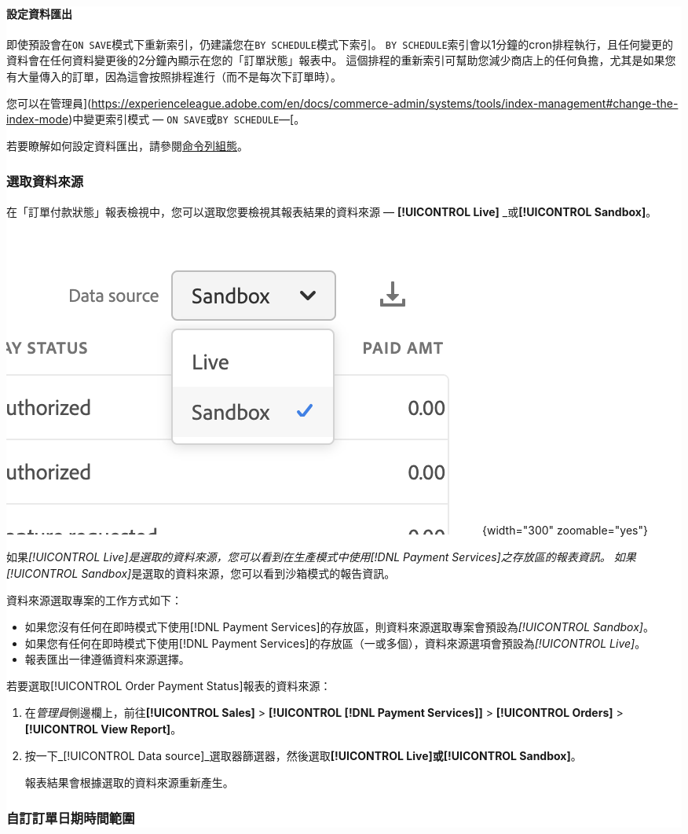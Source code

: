 #### 設定資料匯出

即使預設會在`ON SAVE`模式下重新索引，仍建議您在`BY SCHEDULE`模式下索引。 `BY SCHEDULE`索引會以1分鐘的cron排程執行，且任何變更的資料會在任何資料變更後的2分鐘內顯示在您的「訂單狀態」報表中。 這個排程的重新索引可幫助您減少商店上的任何負擔，尤其是如果您有大量傳入的訂單，因為這會按照排程進行（而不是每次下訂單時）。

您可以在管理員](https://experienceleague.adobe.com/en/docs/commerce-admin/systems/tools/index-management#change-the-index-mode)中變更索引模式 — `ON SAVE`或`BY SCHEDULE`—[。

若要瞭解如何設定資料匯出，請參閱[命令列組態](configure-cli.md#configure-data-export)。

### 選取資料來源

在「訂單付款狀態」報表檢視中，您可以選取您要檢視其報表結果的資料來源 — **[!UICONTROL Live]** _或&#x200B;**[!UICONTROL Sandbox]**。

![資料來源選擇](assets/datasource.png){width="300" zoomable="yes"}

如果&#x200B;_[!UICONTROL Live]_是選取的資料來源，您可以看到在生產模式中使用[!DNL Payment Services]之存放區的報表資訊。 如果_[!UICONTROL Sandbox]_&#x200B;是選取的資料來源，您可以看到沙箱模式的報告資訊。

資料來源選取專案的工作方式如下：

* 如果您沒有任何在即時模式下使用[!DNL Payment Services]的存放區，則資料來源選取專案會預設為&#x200B;_[!UICONTROL Sandbox]_。
* 如果您有任何在即時模式下使用[!DNL Payment Services]的存放區（一或多個），資料來源選項會預設為&#x200B;_[!UICONTROL Live]_。
* 報表匯出一律遵循資料來源選擇。

若要選取[!UICONTROL Order Payment Status]報表的資料來源：

1. 在&#x200B;_管理員_&#x200B;側邊欄上，前往&#x200B;**[!UICONTROL Sales]** > **[!UICONTROL [!DNL Payment Services]]** > **[!UICONTROL Orders]** > **[!UICONTROL View Report]**。
1. 按一下&#x200B;_[!UICONTROL Data source]_選取器篩選器，然後選取&#x200B;**[!UICONTROL Live]**或&#x200B;**[!UICONTROL Sandbox]**。

   報表結果會根據選取的資料來源重新產生。

### 自訂訂單日期時間範圍
